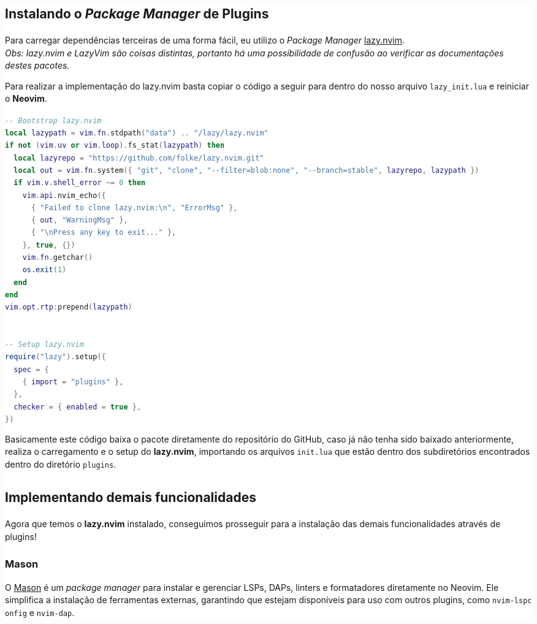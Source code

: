 ## Instalando o *Package Manager* de Plugins
Para carregar dependências terceiras de uma forma fácil, eu utilizo o *Package Manager* [lazy.nvim](https://github.com/folke/lazy.nvim).\
*Obs: lazy.nvim e LazyVim são coisas distintas, portanto há uma possibilidade de confusão ao verificar as documentações destes pacotes.*

Para realizar a implementação do lazy.nvim basta copiar o código a seguir para dentro do nosso arquivo `lazy_init.lua` e reiniciar o **Neovim**.

```lazy_init.lua
-- Bootstrap lazy.nvim
local lazypath = vim.fn.stdpath("data") .. "/lazy/lazy.nvim"
if not (vim.uv or vim.loop).fs_stat(lazypath) then
  local lazyrepo = "https://github.com/folke/lazy.nvim.git"
  local out = vim.fn.system({ "git", "clone", "--filter=blob:none", "--branch=stable", lazyrepo, lazypath })
  if vim.v.shell_error ~= 0 then
    vim.api.nvim_echo({
      { "Failed to clone lazy.nvim:\n", "ErrorMsg" },
      { out, "WarningMsg" },
      { "\nPress any key to exit..." },
    }, true, {})
    vim.fn.getchar()
    os.exit(1)
  end
end
vim.opt.rtp:prepend(lazypath)


-- Setup lazy.nvim
require("lazy").setup({
  spec = {
    { import = "plugins" },
  },
  checker = { enabled = true },
})

```
Basicamente este código baixa o pacote diretamente do repositório do GitHub, caso já não tenha sido baixado anteriormente, realiza o carregamento e o setup do **lazy.nvim**, importando os arquivos `init.lua` que estão dentro dos subdiretórios encontrados dentro do diretório `plugins`.

## Implementando demais funcionalidades
Agora que temos o **lazy.nvim** instalado, conseguimos prosseguir para a instalação das demais funcionalidades através de plugins!

### Mason
O [Mason](https://github.com/mason-org/mason.nvim) é um *package manager* para instalar e gerenciar LSPs, DAPs, linters e formatadores diretamente no Neovim. Ele simplifica a instalação de ferramentas externas, garantindo que estejam disponíveis para uso com outros plugins, como `nvim-lspconfig` e `nvim-dap`.
